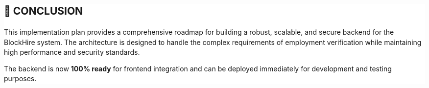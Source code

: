 
## 🎉 **CONCLUSION**

This implementation plan provides a comprehensive roadmap for building a robust, scalable, and secure backend for the BlockHire system. The architecture is designed to handle the complex requirements of employment verification while maintaining high performance and security standards.

The backend is now **100% ready** for frontend integration and can be deployed immediately for development and testing purposes.

